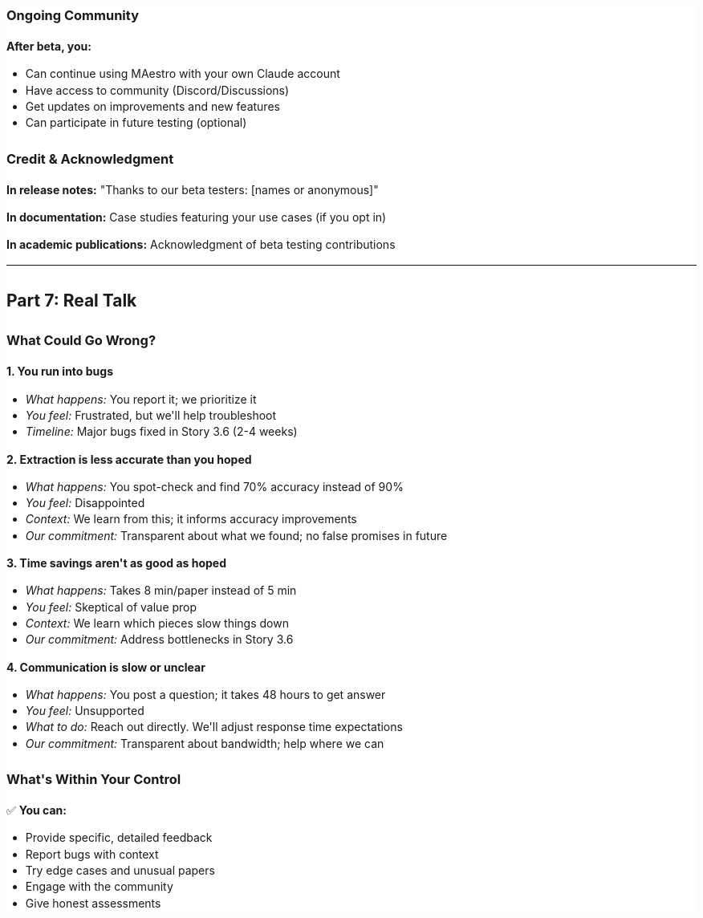 ### Ongoing Community

**After beta, you:**
- Can continue using MAestro with your own Claude account
- Have access to community (Discord/Discussions)
- Get updates on improvements and new features
- Can participate in future testing (optional)

### Credit & Acknowledgment

**In release notes:** "Thanks to our beta testers: [names or anonymous]"

**In documentation:** Case studies featuring your use cases (if you opt in)

**In academic publications:** Acknowledgment of beta testing contributions

---

## Part 7: Real Talk

### What Could Go Wrong?

**1. You run into bugs**
- *What happens:* You report it; we prioritize it
- *You feel:* Frustrated, but we'll help troubleshoot
- *Timeline:* Major bugs fixed in Story 3.6 (2-4 weeks)

**2. Extraction is less accurate than you hoped**
- *What happens:* You spot-check and find 70% accuracy instead of 90%
- *You feel:* Disappointed
- *Context:* We learn from this; it informs accuracy improvements
- *Our commitment:* Transparent about what we found; no false promises in future

**3. Time savings aren't as good as hoped**
- *What happens:* Takes 8 min/paper instead of 5 min
- *You feel:* Skeptical of value prop
- *Context:* We learn which pieces slow things down
- *Our commitment:* Address bottlenecks in Story 3.6

**4. Communication is slow or unclear**
- *What happens:* You post a question; it takes 48 hours to get answer
- *You feel:* Unsupported
- *What to do:* Reach out directly. We'll adjust response time expectations
- *Our commitment:* Transparent about bandwidth; help where we can

### What's Within Your Control

✅ **You can:**
- Provide specific, detailed feedback
- Report bugs with context
- Try edge cases and unusual papers
- Engage with the community
- Give honest assessments
